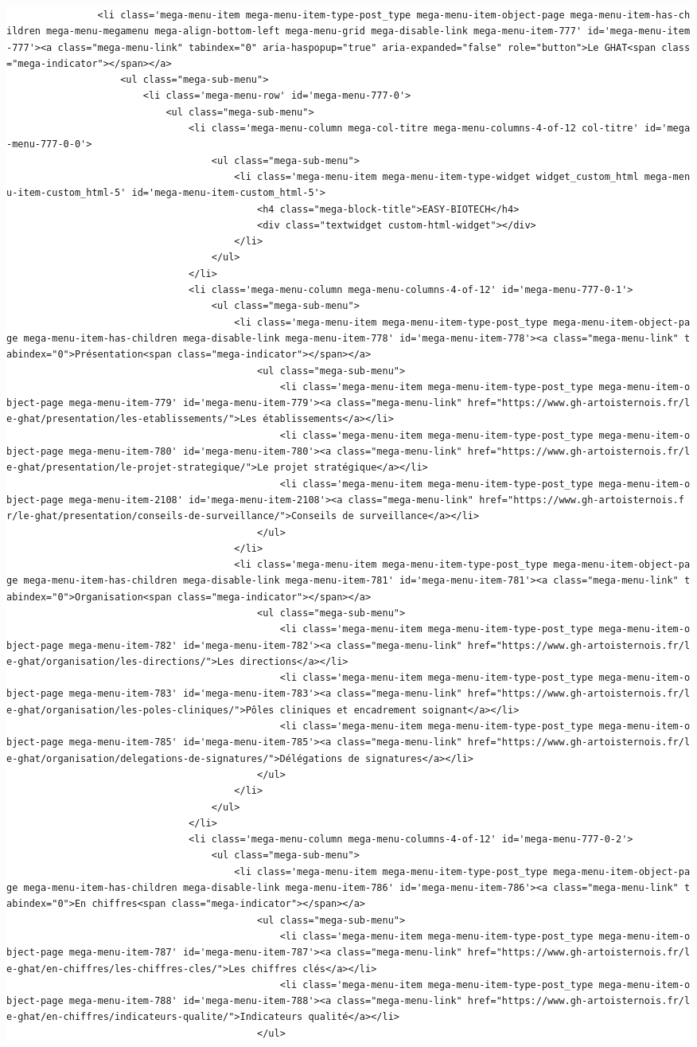                     <li class='mega-menu-item mega-menu-item-type-post_type mega-menu-item-object-page mega-menu-item-has-children mega-menu-megamenu mega-align-bottom-left mega-menu-grid mega-disable-link mega-menu-item-777' id='mega-menu-item-777'><a class="mega-menu-link" tabindex="0" aria-haspopup="true" aria-expanded="false" role="button">Le GHAT<span class="mega-indicator"></span></a>
                        <ul class="mega-sub-menu">
                            <li class='mega-menu-row' id='mega-menu-777-0'>
                                <ul class="mega-sub-menu">
                                    <li class='mega-menu-column mega-col-titre mega-menu-columns-4-of-12 col-titre' id='mega-menu-777-0-0'>
                                        <ul class="mega-sub-menu">
                                            <li class='mega-menu-item mega-menu-item-type-widget widget_custom_html mega-menu-item-custom_html-5' id='mega-menu-item-custom_html-5'>
                                                <h4 class="mega-block-title">EASY-BIOTECH</h4>
                                                <div class="textwidget custom-html-widget"></div>
                                            </li>
                                        </ul>
                                    </li>
                                    <li class='mega-menu-column mega-menu-columns-4-of-12' id='mega-menu-777-0-1'>
                                        <ul class="mega-sub-menu">
                                            <li class='mega-menu-item mega-menu-item-type-post_type mega-menu-item-object-page mega-menu-item-has-children mega-disable-link mega-menu-item-778' id='mega-menu-item-778'><a class="mega-menu-link" tabindex="0">Présentation<span class="mega-indicator"></span></a>
                                                <ul class="mega-sub-menu">
                                                    <li class='mega-menu-item mega-menu-item-type-post_type mega-menu-item-object-page mega-menu-item-779' id='mega-menu-item-779'><a class="mega-menu-link" href="https://www.gh-artoisternois.fr/le-ghat/presentation/les-etablissements/">Les établissements</a></li>
                                                    <li class='mega-menu-item mega-menu-item-type-post_type mega-menu-item-object-page mega-menu-item-780' id='mega-menu-item-780'><a class="mega-menu-link" href="https://www.gh-artoisternois.fr/le-ghat/presentation/le-projet-strategique/">Le projet stratégique</a></li>
                                                    <li class='mega-menu-item mega-menu-item-type-post_type mega-menu-item-object-page mega-menu-item-2108' id='mega-menu-item-2108'><a class="mega-menu-link" href="https://www.gh-artoisternois.fr/le-ghat/presentation/conseils-de-surveillance/">Conseils de surveillance</a></li>
                                                </ul>
                                            </li>
                                            <li class='mega-menu-item mega-menu-item-type-post_type mega-menu-item-object-page mega-menu-item-has-children mega-disable-link mega-menu-item-781' id='mega-menu-item-781'><a class="mega-menu-link" tabindex="0">Organisation<span class="mega-indicator"></span></a>
                                                <ul class="mega-sub-menu">
                                                    <li class='mega-menu-item mega-menu-item-type-post_type mega-menu-item-object-page mega-menu-item-782' id='mega-menu-item-782'><a class="mega-menu-link" href="https://www.gh-artoisternois.fr/le-ghat/organisation/les-directions/">Les directions</a></li>
                                                    <li class='mega-menu-item mega-menu-item-type-post_type mega-menu-item-object-page mega-menu-item-783' id='mega-menu-item-783'><a class="mega-menu-link" href="https://www.gh-artoisternois.fr/le-ghat/organisation/les-poles-cliniques/">Pôles cliniques et encadrement soignant</a></li>
                                                    <li class='mega-menu-item mega-menu-item-type-post_type mega-menu-item-object-page mega-menu-item-785' id='mega-menu-item-785'><a class="mega-menu-link" href="https://www.gh-artoisternois.fr/le-ghat/organisation/delegations-de-signatures/">Délégations de signatures</a></li>
                                                </ul>
                                            </li>
                                        </ul>
                                    </li>
                                    <li class='mega-menu-column mega-menu-columns-4-of-12' id='mega-menu-777-0-2'>
                                        <ul class="mega-sub-menu">
                                            <li class='mega-menu-item mega-menu-item-type-post_type mega-menu-item-object-page mega-menu-item-has-children mega-disable-link mega-menu-item-786' id='mega-menu-item-786'><a class="mega-menu-link" tabindex="0">En chiffres<span class="mega-indicator"></span></a>
                                                <ul class="mega-sub-menu">
                                                    <li class='mega-menu-item mega-menu-item-type-post_type mega-menu-item-object-page mega-menu-item-787' id='mega-menu-item-787'><a class="mega-menu-link" href="https://www.gh-artoisternois.fr/le-ghat/en-chiffres/les-chiffres-cles/">Les chiffres clés</a></li>
                                                    <li class='mega-menu-item mega-menu-item-type-post_type mega-menu-item-object-page mega-menu-item-788' id='mega-menu-item-788'><a class="mega-menu-link" href="https://www.gh-artoisternois.fr/le-ghat/en-chiffres/indicateurs-qualite/">Indicateurs qualité</a></li>
                                                </ul>